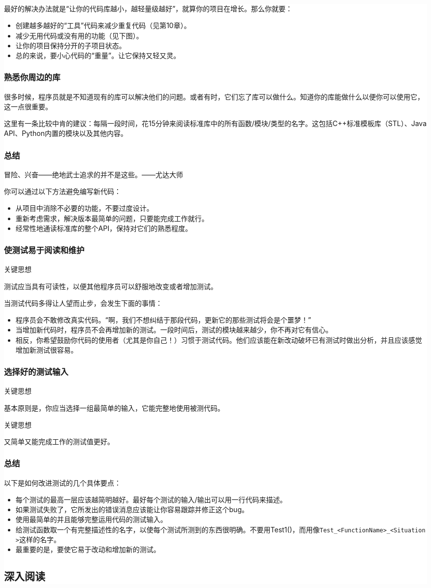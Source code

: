 最好的解决办法就是“让你的代码库越小，越轻量级越好”，就算你的项目在增长。那么你就要：

+ 创建越多越好的“工具”代码来减少重复代码（见第10章）。
+ 减少无用代码或没有用的功能（见下图）。
+ 让你的项目保持分开的子项目状态。
+ 总的来说，要小心代码的“重量”。让它保持又轻又灵。

### 熟悉你周边的库

很多时候，程序员就是不知道现有的库可以解决他们的问题。或者有时，它们忘了库可以做什么。知道你的库能做什么以便你可以使用它，这一点很重要。

这里有一条比较中肯的建议：每隔一段时间，花15分钟来阅读标准库中的所有函数/模块/类型的名字。这包括C++标准模板库（STL）、Java API、Python内置的模块以及其他内容。

### 总结

冒险、兴奋——绝地武士追求的并不是这些。——尤达大师

你可以通过以下方法避免编写新代码：

+ 从项目中消除不必要的功能，不要过度设计。
+ 重新考虑需求，解决版本最简单的问题，只要能完成工作就行。
+ 经常性地通读标准库的整个API，保持对它们的熟悉程度。

### 使测试易于阅读和维护

关键思想

测试应当具有可读性，以便其他程序员可以舒服地改变或者增加测试。

当测试代码多得让人望而止步，会发生下面的事情：

+ 程序员会不敢修改真实代码。“啊，我们不想纠结于那段代码，更新它的那些测试将会是个噩梦！”
+ 当增加新代码时，程序员不会再增加新的测试。一段时间后，测试的模块越来越少，你不再对它有信心。
+ 相反，你希望鼓励你代码的使用者（尤其是你自己！）习惯于测试代码。他们应该能在新改动破坏已有测试时做出分析，并且应该感觉增加新测试很容易。

### 选择好的测试输入

关键思想

基本原则是，你应当选择一组最简单的输入，它能完整地使用被测代码。

关键思想

又简单又能完成工作的测试值更好。

### 总结

以下是如何改进测试的几个具体要点：

+ 每个测试的最高一层应该越简明越好。最好每个测试的输入/输出可以用一行代码来描述。
+ 如果测试失败了，它所发出的错误消息应该能让你容易跟踪并修正这个bug。
+ 使用最简单的并且能够完整运用代码的测试输入。
+ 给测试函数取一个有完整描述性的名字，以使每个测试所测到的东西很明确。不要用Test1()，而用像`Test_<FunctionName>_<Situation>`这样的名字。
+ 最重要的是，要使它易于改动和增加新的测试。

## 深入阅读

